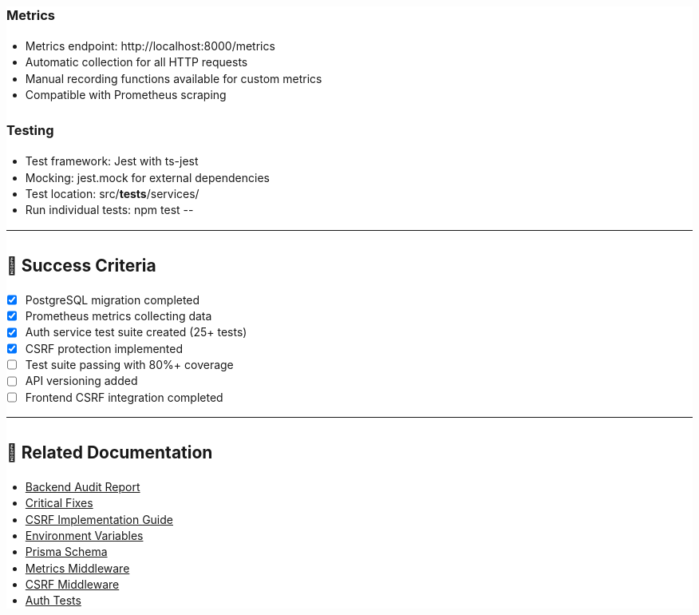 ### Metrics
- Metrics endpoint: http://localhost:8000/metrics
- Automatic collection for all HTTP requests
- Manual recording functions available for custom metrics
- Compatible with Prometheus scraping

### Testing
- Test framework: Jest with ts-jest
- Mocking: jest.mock for external dependencies
- Test location: src/__tests__/services/
- Run individual tests: npm test -- <filename>

---

## 🎯 Success Criteria

- [x] PostgreSQL migration completed
- [x] Prometheus metrics collecting data
- [x] Auth service test suite created (25+ tests)
- [x] CSRF protection implemented
- [ ] Test suite passing with 80%+ coverage
- [ ] API versioning added
- [ ] Frontend CSRF integration completed

---

## 🔗 Related Documentation

- [Backend Audit Report](BACKEND_IMPROVEMENTS_COMPLETED.md)
- [Critical Fixes](CRITICAL_FIXES_COMPLETED.md)
- [CSRF Implementation Guide](CSRF_IMPLEMENTATION.md)
- [Environment Variables](.env.example)
- [Prisma Schema](prisma/schema.prisma)
- [Metrics Middleware](src/middleware/metrics.ts)
- [CSRF Middleware](src/middleware/csrf.ts)
- [Auth Tests](src/__tests__/services/authService.test.ts)
